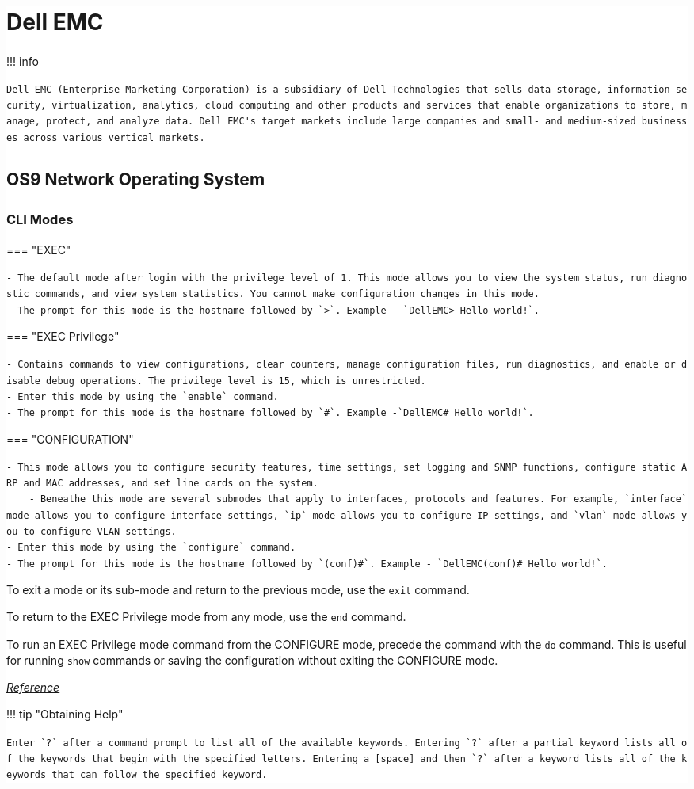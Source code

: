 # Dell EMC

!!! info

    Dell EMC (Enterprise Marketing Corporation) is a subsidiary of Dell Technologies that sells data storage, information security, virtualization, analytics, cloud computing and other products and services that enable organizations to store, manage, protect, and analyze data. Dell EMC's target markets include large companies and small- and medium-sized businesses across various vertical markets.

## OS9 Network Operating System

### CLI Modes

=== "EXEC"

    - The default mode after login with the privilege level of 1. This mode allows you to view the system status, run diagnostic commands, and view system statistics. You cannot make configuration changes in this mode.
    - The prompt for this mode is the hostname followed by `>`. Example - `DellEMC> Hello world!`.

=== "EXEC Privilege"

    - Contains commands to view configurations, clear counters, manage configuration files, run diagnostics, and enable or disable debug operations. The privilege level is 15, which is unrestricted.
    - Enter this mode by using the `enable` command.
    - The prompt for this mode is the hostname followed by `#`. Example -`DellEMC# Hello world!`.

=== "CONFIGURATION"

    - This mode allows you to configure security features, time settings, set logging and SNMP functions, configure static ARP and MAC addresses, and set line cards on the system.
        - Beneathe this mode are several submodes that apply to interfaces, protocols and features. For example, `interface` mode allows you to configure interface settings, `ip` mode allows you to configure IP settings, and `vlan` mode allows you to configure VLAN settings.
    - Enter this mode by using the `configure` command.
    - The prompt for this mode is the hostname followed by `(conf)#`. Example - `DellEMC(conf)# Hello world!`.

To exit a mode or its sub-mode and return to the previous mode, use the `exit` command.

To return to the EXEC Privilege mode from any mode, use the `end` command.

To run an EXEC Privilege mode command from the CONFIGURE mode, precede the command with the `do` command. This is useful for running `show` commands or saving the configuration without exiting the CONFIGURE mode.

[*Reference*](https://www.dell.com/support/manuals/en-us/dell-emc-os-9/s4048-on-9.14.2.4-config/cli-modes?guid=guid-c2dacafb-b58b-43bb-a295-669a21dc2d18&lang=en-us)

!!! tip "Obtaining Help"

    Enter `?` after a command prompt to list all of the available keywords. Entering `?` after a partial keyword lists all of the keywords that begin with the specified letters. Entering a [space] and then `?` after a keyword lists all of the keywords that can follow the specified keyword.
